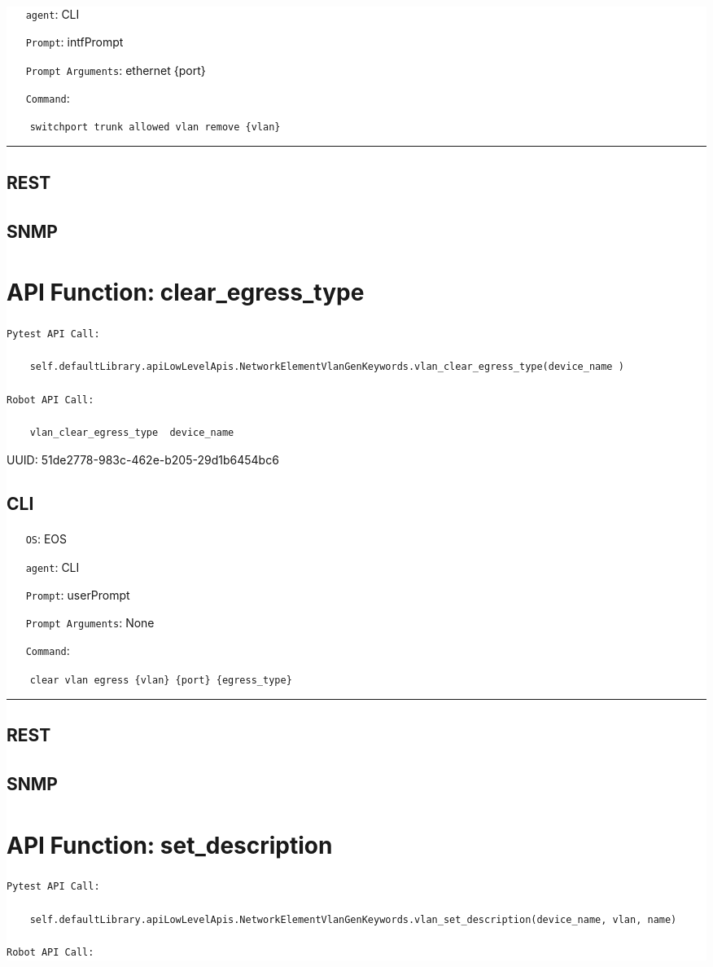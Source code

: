 &nbsp;&nbsp;&nbsp;&nbsp;&nbsp;&nbsp;`agent`: CLI

&nbsp;&nbsp;&nbsp;&nbsp;&nbsp;&nbsp;`Prompt`: intfPrompt

&nbsp;&nbsp;&nbsp;&nbsp;&nbsp;&nbsp;`Prompt Arguments`: ethernet {port}

&nbsp;&nbsp;&nbsp;&nbsp;&nbsp;&nbsp;`Command`:

		switchport trunk allowed vlan remove {vlan}

----------------------------------------------


## REST
## SNMP
# API Function: clear_egress_type
	Pytest API Call: 

		self.defaultLibrary.apiLowLevelApis.NetworkElementVlanGenKeywords.vlan_clear_egress_type(device_name )

	Robot API Call: 

		vlan_clear_egress_type  device_name  

UUID: 51de2778-983c-462e-b205-29d1b6454bc6
## CLI
&nbsp;&nbsp;&nbsp;&nbsp;&nbsp;&nbsp;`OS`: EOS

&nbsp;&nbsp;&nbsp;&nbsp;&nbsp;&nbsp;`agent`: CLI

&nbsp;&nbsp;&nbsp;&nbsp;&nbsp;&nbsp;`Prompt`: userPrompt

&nbsp;&nbsp;&nbsp;&nbsp;&nbsp;&nbsp;`Prompt Arguments`: None

&nbsp;&nbsp;&nbsp;&nbsp;&nbsp;&nbsp;`Command`:

		clear vlan egress {vlan} {port} {egress_type}

----------------------------------------------


## REST
## SNMP
# API Function: set_description
	Pytest API Call: 

		self.defaultLibrary.apiLowLevelApis.NetworkElementVlanGenKeywords.vlan_set_description(device_name, vlan, name)

	Robot API Call: 
